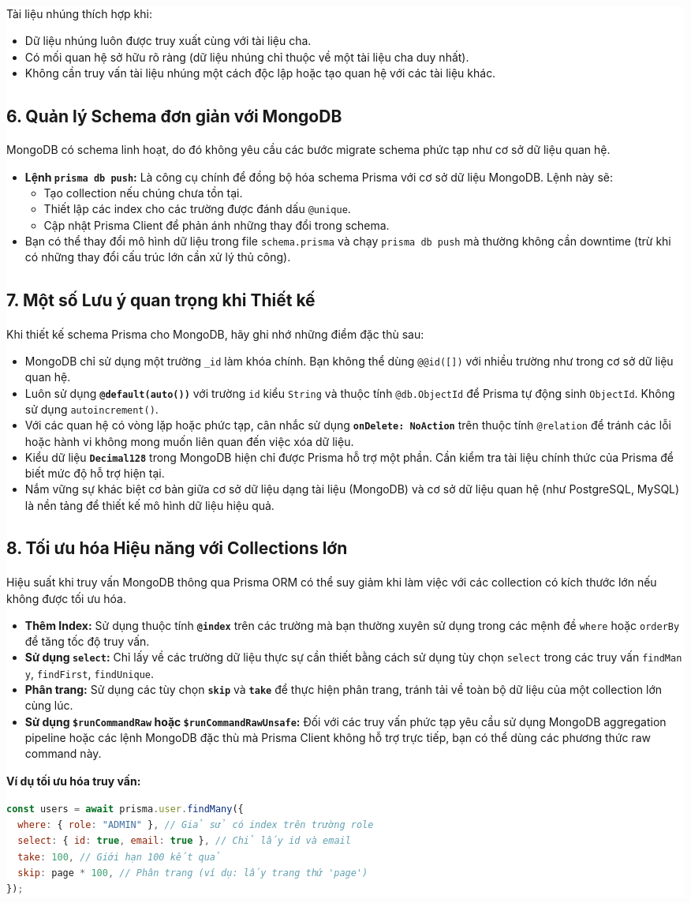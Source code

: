 Tài liệu nhúng thích hợp khi:
*   Dữ liệu nhúng luôn được truy xuất cùng với tài liệu cha.
*   Có mối quan hệ sở hữu rõ ràng (dữ liệu nhúng chỉ thuộc về một tài liệu cha duy nhất).
*   Không cần truy vấn tài liệu nhúng một cách độc lập hoặc tạo quan hệ với các tài liệu khác.

## 6. Quản lý Schema đơn giản với MongoDB

MongoDB có schema linh hoạt, do đó không yêu cầu các bước migrate schema phức tạp như cơ sở dữ liệu quan hệ.

*   **Lệnh `prisma db push`:** Là công cụ chính để đồng bộ hóa schema Prisma với cơ sở dữ liệu MongoDB. Lệnh này sẽ:
    *   Tạo collection nếu chúng chưa tồn tại.
    *   Thiết lập các index cho các trường được đánh dấu `@unique`.
    *   Cập nhật Prisma Client để phản ánh những thay đổi trong schema.
*   Bạn có thể thay đổi mô hình dữ liệu trong file `schema.prisma` và chạy `prisma db push` mà thường không cần downtime (trừ khi có những thay đổi cấu trúc lớn cần xử lý thủ công).

## 7. Một số Lưu ý quan trọng khi Thiết kế

Khi thiết kế schema Prisma cho MongoDB, hãy ghi nhớ những điểm đặc thù sau:

*   MongoDB chỉ sử dụng một trường `_id` làm khóa chính. Bạn không thể dùng `@@id([])` với nhiều trường như trong cơ sở dữ liệu quan hệ.
*   Luôn sử dụng **`@default(auto())`** với trường `id` kiểu `String` và thuộc tính `@db.ObjectId` để Prisma tự động sinh `ObjectId`. Không sử dụng `autoincrement()`.
*   Với các quan hệ có vòng lặp hoặc phức tạp, cân nhắc sử dụng **`onDelete: NoAction`** trên thuộc tính `@relation` để tránh các lỗi hoặc hành vi không mong muốn liên quan đến việc xóa dữ liệu.
*   Kiểu dữ liệu **`Decimal128`** trong MongoDB hiện chỉ được Prisma hỗ trợ một phần. Cần kiểm tra tài liệu chính thức của Prisma để biết mức độ hỗ trợ hiện tại.
*   Nắm vững sự khác biệt cơ bản giữa cơ sở dữ liệu dạng tài liệu (MongoDB) và cơ sở dữ liệu quan hệ (như PostgreSQL, MySQL) là nền tảng để thiết kế mô hình dữ liệu hiệu quả.

## 8. Tối ưu hóa Hiệu năng với Collections lớn

Hiệu suất khi truy vấn MongoDB thông qua Prisma ORM có thể suy giảm khi làm việc với các collection có kích thước lớn nếu không được tối ưu hóa.

*   **Thêm Index:** Sử dụng thuộc tính **`@index`** trên các trường mà bạn thường xuyên sử dụng trong các mệnh đề `where` hoặc `orderBy` để tăng tốc độ truy vấn.
*   **Sử dụng `select`:** Chỉ lấy về các trường dữ liệu thực sự cần thiết bằng cách sử dụng tùy chọn `select` trong các truy vấn `findMany`, `findFirst`, `findUnique`.
*   **Phân trang:** Sử dụng các tùy chọn **`skip`** và **`take`** để thực hiện phân trang, tránh tải về toàn bộ dữ liệu của một collection lớn cùng lúc.
*   **Sử dụng `$runCommandRaw` hoặc `$runCommandRawUnsafe`:** Đối với các truy vấn phức tạp yêu cầu sử dụng MongoDB aggregation pipeline hoặc các lệnh MongoDB đặc thù mà Prisma Client không hỗ trợ trực tiếp, bạn có thể dùng các phương thức raw command này.

**Ví dụ tối ưu hóa truy vấn:**

```javascript
const users = await prisma.user.findMany({
  where: { role: "ADMIN" }, // Giả sử có index trên trường role
  select: { id: true, email: true }, // Chỉ lấy id và email
  take: 100, // Giới hạn 100 kết quả
  skip: page * 100, // Phân trang (ví dụ: lấy trang thứ 'page')
});
```
